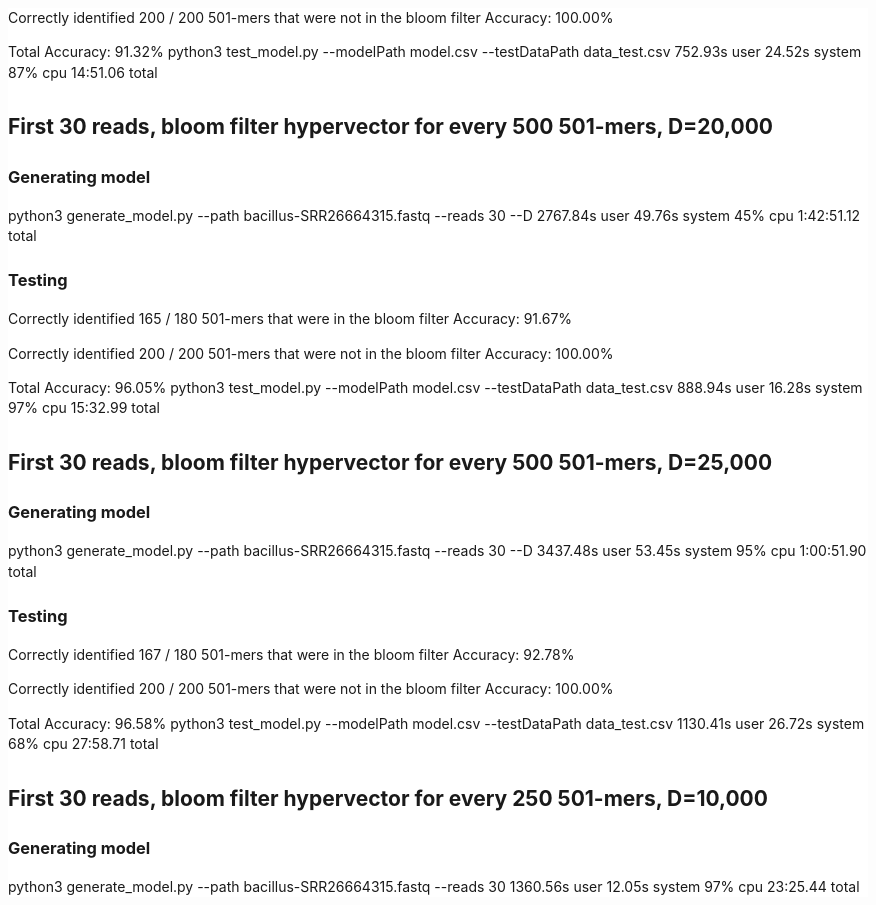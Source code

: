 Correctly identified 200 / 200 501-mers that were not in the bloom filter
Accuracy: 100.00%

Total Accuracy: 91.32%
python3 test_model.py --modelPath model.csv --testDataPath data_test.csv  752.93s user 24.52s system 87% cpu 14:51.06 total



## First 30 reads, bloom filter hypervector for every 500 501-mers, D=20,000

### Generating model
python3 generate_model.py --path bacillus-SRR26664315.fastq --reads 30 --D   2767.84s user 49.76s system 45% cpu 1:42:51.12 total

### Testing
Correctly identified 165 / 180 501-mers that were in the bloom filter
Accuracy: 91.67%

Correctly identified 200 / 200 501-mers that were not in the bloom filter
Accuracy: 100.00%

Total Accuracy: 96.05%
python3 test_model.py --modelPath model.csv --testDataPath data_test.csv  888.94s user 16.28s system 97% cpu 15:32.99 total



## First 30 reads, bloom filter hypervector for every 500 501-mers, D=25,000

### Generating model
python3 generate_model.py --path bacillus-SRR26664315.fastq --reads 30 --D   3437.48s user 53.45s system 95% cpu 1:00:51.90 total

### Testing
Correctly identified 167 / 180 501-mers that were in the bloom filter
Accuracy: 92.78%

Correctly identified 200 / 200 501-mers that were not in the bloom filter
Accuracy: 100.00%

Total Accuracy: 96.58%
python3 test_model.py --modelPath model.csv --testDataPath data_test.csv  1130.41s user 26.72s system 68% cpu 27:58.71 total



## First 30 reads, bloom filter hypervector for every 250 501-mers, D=10,000

### Generating model
python3 generate_model.py --path bacillus-SRR26664315.fastq --reads 30  1360.56s user 12.05s system 97% cpu 23:25.44 total
